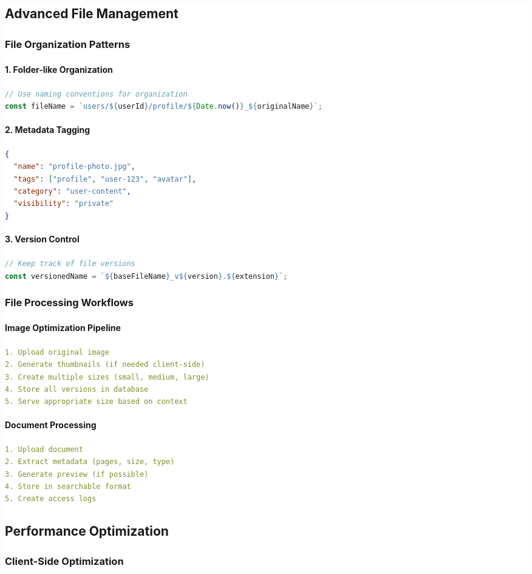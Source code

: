 ## Advanced File Management

### File Organization Patterns

#### 1. **Folder-like Organization**
```javascript
// Use naming conventions for organization
const fileName = `users/${userId}/profile/${Date.now()}_${originalName}`;
```

#### 2. **Metadata Tagging**
```json
{
  "name": "profile-photo.jpg",
  "tags": ["profile", "user-123", "avatar"],
  "category": "user-content",
  "visibility": "private"
}
```

#### 3. **Version Control**
```javascript
// Keep track of file versions
const versionedName = `${baseFileName}_v${version}.${extension}`;
```

### File Processing Workflows

#### Image Optimization Pipeline

```yaml
1. Upload original image
2. Generate thumbnails (if needed client-side)
3. Create multiple sizes (small, medium, large)
4. Store all versions in database
5. Serve appropriate size based on context
```

#### Document Processing

```yaml
1. Upload document
2. Extract metadata (pages, size, type)
3. Generate preview (if possible)
4. Store in searchable format
5. Create access logs
```

## Performance Optimization

### Client-Side Optimization
